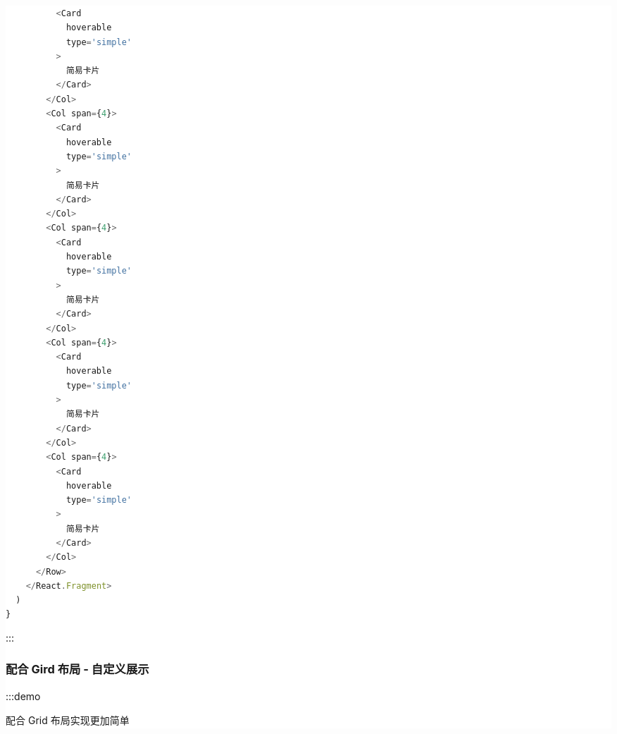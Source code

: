 ```js
          <Card
            hoverable
            type='simple'
          >
            简易卡片
          </Card>
        </Col>
        <Col span={4}>
          <Card
            hoverable
            type='simple'
          >
            简易卡片
          </Card>
        </Col>
        <Col span={4}>
          <Card
            hoverable
            type='simple'
          >
            简易卡片
          </Card>
        </Col>
        <Col span={4}>
          <Card
            hoverable
            type='simple'
          >
            简易卡片
          </Card>
        </Col>
        <Col span={4}>
          <Card
            hoverable
            type='simple'
          >
            简易卡片
          </Card>
        </Col>
      </Row>
    </React.Fragment>
  )
}
```

:::

### 配合 Gird 布局 - 自定义展示

:::demo

配合 Grid 布局实现更加简单
